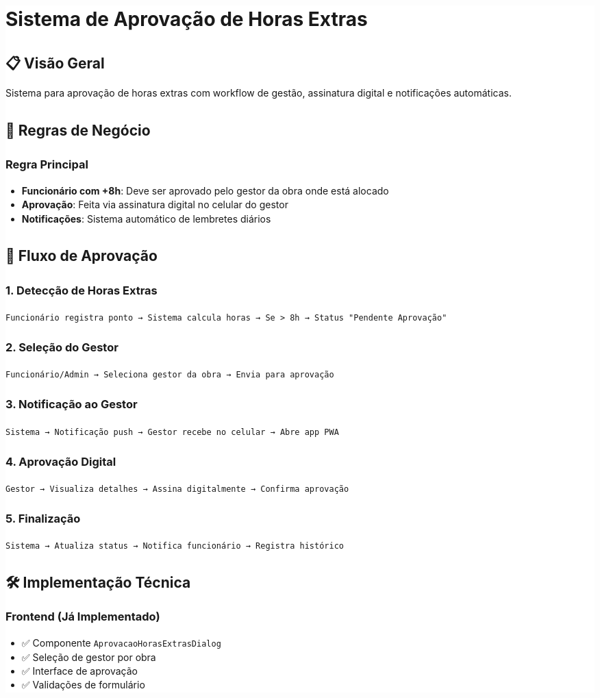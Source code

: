 # Sistema de Aprovação de Horas Extras

## 📋 Visão Geral

Sistema para aprovação de horas extras com workflow de gestão, assinatura digital e notificações automáticas.

## 🎯 Regras de Negócio

### Regra Principal
- **Funcionário com +8h**: Deve ser aprovado pelo gestor da obra onde está alocado
- **Aprovação**: Feita via assinatura digital no celular do gestor
- **Notificações**: Sistema automático de lembretes diários

## 🔄 Fluxo de Aprovação

### 1. Detecção de Horas Extras
```
Funcionário registra ponto → Sistema calcula horas → Se > 8h → Status "Pendente Aprovação"
```

### 2. Seleção do Gestor
```
Funcionário/Admin → Seleciona gestor da obra → Envia para aprovação
```

### 3. Notificação ao Gestor
```
Sistema → Notificação push → Gestor recebe no celular → Abre app PWA
```

### 4. Aprovação Digital
```
Gestor → Visualiza detalhes → Assina digitalmente → Confirma aprovação
```

### 5. Finalização
```
Sistema → Atualiza status → Notifica funcionário → Registra histórico
```

## 🛠️ Implementação Técnica

### Frontend (Já Implementado)
- ✅ Componente `AprovacaoHorasExtrasDialog`
- ✅ Seleção de gestor por obra
- ✅ Interface de aprovação
- ✅ Validações de formulário
